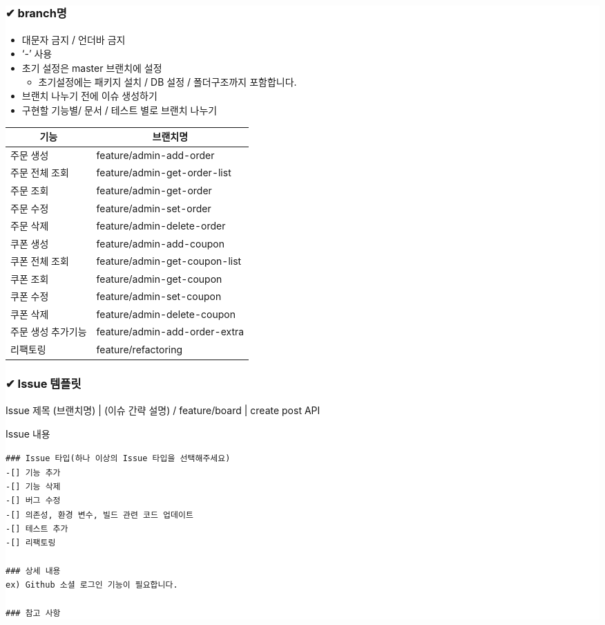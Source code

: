 ### ✔ branch명

- 대문자 금지 / 언더바 금지
- ‘-’ 사용
- 초기 설정은 master 브랜치에 설정
    - 초기설정에는 패키지 설치 / DB 설정 / 폴더구조까지 포함합니다.
- 브랜치 나누기 전에 이슈 생성하기
- 구현할 기능별/ 문서 / 테스트 별로 브랜치 나누기

| 기능 | 브랜치명 |
| --- | --- |
| 주문 생성  | feature/admin-add-order |
| 주문 전체 조회 | feature/admin-get-order-list |
| 주문 조회 | feature/admin-get-order |
| 주문 수정 | feature/admin-set-order |
| 주문 삭제 | feature/admin-delete-order |
| 쿠폰 생성 | feature/admin-add-coupon |
| 쿠폰 전체 조회 | feature/admin-get-coupon-list |
| 쿠폰 조회 | feature/admin-get-coupon |
| 쿠폰 수정 | feature/admin-set-coupon |
| 쿠폰 삭제 | feature/admin-delete-coupon |
| 주문 생성 추가기능 | feature/admin-add-order-extra |
| 리팩토링 | feature/refactoring |

### ✔ Issue 템플릿

Issue 제목
(브랜치명) | (이슈 간략 설명) / feature/board | create post API

Issue 내용
```text
### Issue 타입(하나 이상의 Issue 타입을 선택해주세요)
-[] 기능 추가
-[] 기능 삭제
-[] 버그 수정
-[] 의존성, 환경 변수, 빌드 관련 코드 업데이트
-[] 테스트 추가
-[] 리팩토링

### 상세 내용
ex) Github 소셜 로그인 기능이 필요합니다.

### 참고 사항
```
